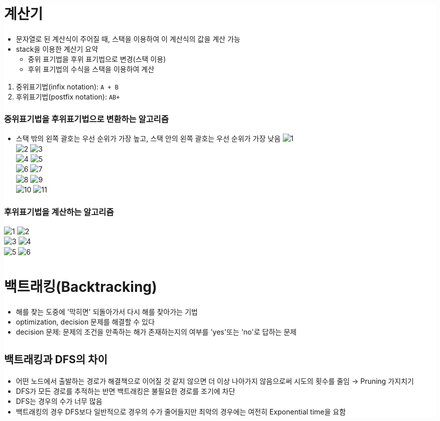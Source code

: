 # 계산기
- 문자열로 된 계산식이 주어질 때, 스택을 이용하여 이 계산식의 값을 계산 가능
- stack을 이용한 계산기 요약
  - 중위 표기법을 후위 표기법으로 변경(스택 이용)
  - 후위 표기법의 수식을 스택을 이용하여 계산
1. 중위표기법(infix notation): `A + B`
2. 후위표기법(postfix notation): `AB+`

### 중위표기법을 후위표기법으로 변환하는 알고리즘
- 스택 밖의 왼쪽 괄호는 우선 순위가 가장 높고, 스택 안의 왼쪽 괄호는 우선 순위가 가장 낮음
![1](https://user-images.githubusercontent.com/108309396/218896453-3751b191-5c6d-423a-a7ea-b2643979efe8.png)  
![2](https://user-images.githubusercontent.com/108309396/218896456-19d6b141-1787-4799-8fb4-f7e0683435e1.png)
![3](https://user-images.githubusercontent.com/108309396/218896458-253c8406-bb47-4ae1-8a7b-4de6cbc632e0.png)  
![4](https://user-images.githubusercontent.com/108309396/218896459-13bb6da5-b216-412b-96a9-f4a3204c047e.png)
![5](https://user-images.githubusercontent.com/108309396/218896460-bdd8ea0d-1f3b-4309-aea7-7c0aa5d4034c.png)  
![6](https://user-images.githubusercontent.com/108309396/218896461-b8462795-e351-4210-a82a-feec751f8c8b.png)
![7](https://user-images.githubusercontent.com/108309396/218896463-59731795-1c26-4172-93ef-da6fa2e5d7a1.png)  
![8](https://user-images.githubusercontent.com/108309396/218896465-a4cfeaa9-083e-416c-9b84-fa58f03f9f0e.png)
![9](https://user-images.githubusercontent.com/108309396/218896468-2a4dab25-aaad-4592-b6f2-25cb55e5003e.png)  
![10](https://user-images.githubusercontent.com/108309396/218896470-57194570-0f89-489a-9385-9a145c94de2e.png)
![11](https://user-images.githubusercontent.com/108309396/218896473-b6cb15b4-4369-43cc-9971-d964fe326022.png)


### 후위표기법을 계산하는 알고리즘
![1](https://user-images.githubusercontent.com/108309396/218897077-4d1e1bc9-b641-473b-890d-6d6eec6db9c0.png)
![2](https://user-images.githubusercontent.com/108309396/218897080-ba1cf446-5f9e-4ca2-9401-764506e2cb0c.png)  
![3](https://user-images.githubusercontent.com/108309396/218897081-afc26242-b406-487c-8ef6-b575f0e54fef.png)
![4](https://user-images.githubusercontent.com/108309396/218897082-d858166b-94a1-4bb4-9497-8dfc85d3dcc4.png)  
![5](https://user-images.githubusercontent.com/108309396/218897083-80fbb49d-1d9c-46e3-a5cd-d2fbf43cce9f.png)
![6](https://user-images.githubusercontent.com/108309396/218897085-6c17db60-b1b6-4cc2-ba7b-aa19b235ad87.png)

# 백트래킹(Backtracking)
- 해를 찾는 도중에 '막히면' 되돌아가서 다시 해를 찾아가는 기법
- optimization, decision 문제를 해결할 수 있다
- decision 문제: 문제의 조건을 만족하는 해가 존재하는지의 여부를 'yes'또는 'no'로 답하는 문제

## 백트래킹과 DFS의 차이
- 어떤 노드에서 출발하는 경로가 해결책으로 이어질 것 같지 않으면 더 이상 나아가지 않음으로써 시도의 횟수를 줄임 &rarr; Pruning 가지치기
- DFS가 모든 경로를 추적하는 반면 백트래킹은 불필요한 경로를 조기에 차단
- DFS는 경우의 수가 너무 많음
- 백트래킹의 경우 DFS보다 일반적으로 경우의 수가 줄어들지만 최악의 경우에는 여전히 Exponential time을 요함

